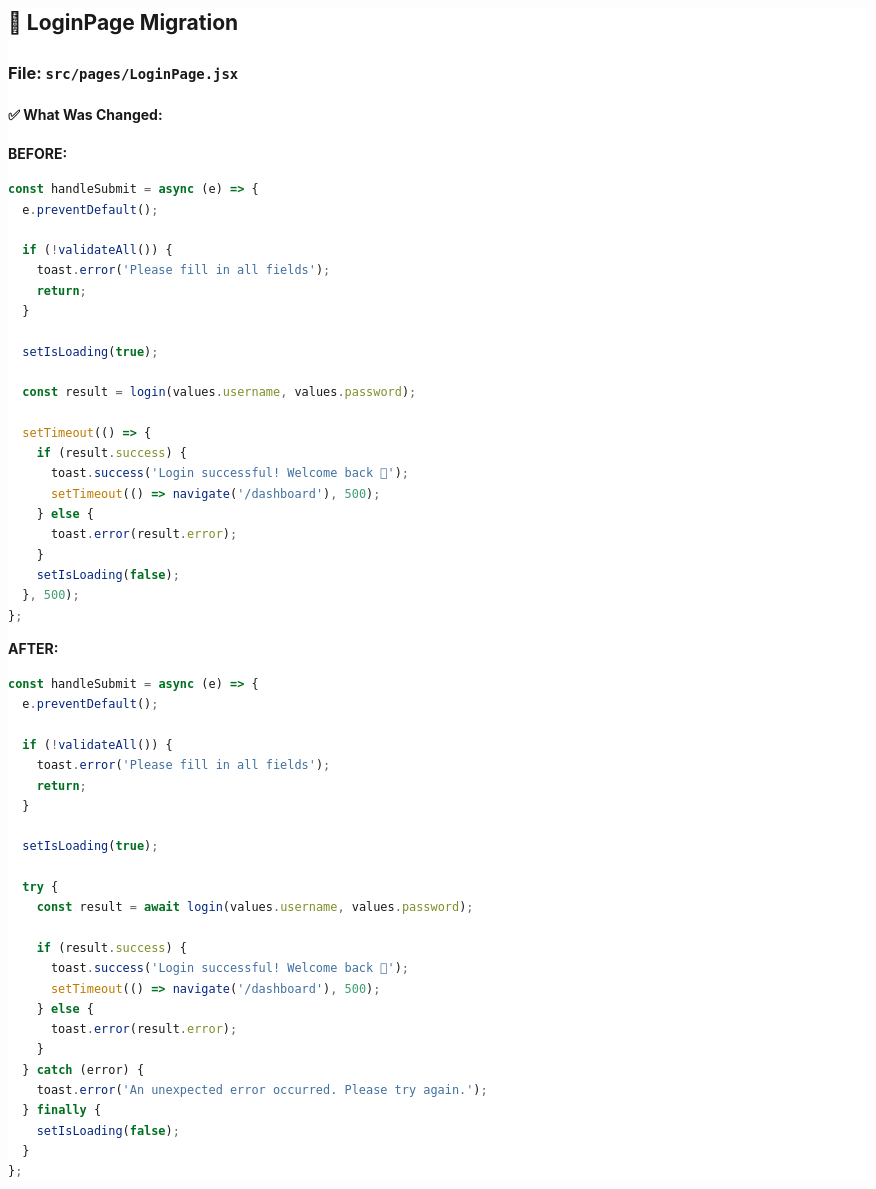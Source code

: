 ## 📝 LoginPage Migration

### File: `src/pages/LoginPage.jsx`

#### ✅ What Was Changed:

**BEFORE:**
```javascript
const handleSubmit = async (e) => {
  e.preventDefault();

  if (!validateAll()) {
    toast.error('Please fill in all fields');
    return;
  }

  setIsLoading(true);

  const result = login(values.username, values.password);

  setTimeout(() => {
    if (result.success) {
      toast.success('Login successful! Welcome back 🎨');
      setTimeout(() => navigate('/dashboard'), 500);
    } else {
      toast.error(result.error);
    }
    setIsLoading(false);
  }, 500);
};
```

**AFTER:**
```javascript
const handleSubmit = async (e) => {
  e.preventDefault();

  if (!validateAll()) {
    toast.error('Please fill in all fields');
    return;
  }

  setIsLoading(true);

  try {
    const result = await login(values.username, values.password);

    if (result.success) {
      toast.success('Login successful! Welcome back 🎨');
      setTimeout(() => navigate('/dashboard'), 500);
    } else {
      toast.error(result.error);
    }
  } catch (error) {
    toast.error('An unexpected error occurred. Please try again.');
  } finally {
    setIsLoading(false);
  }
};
```
